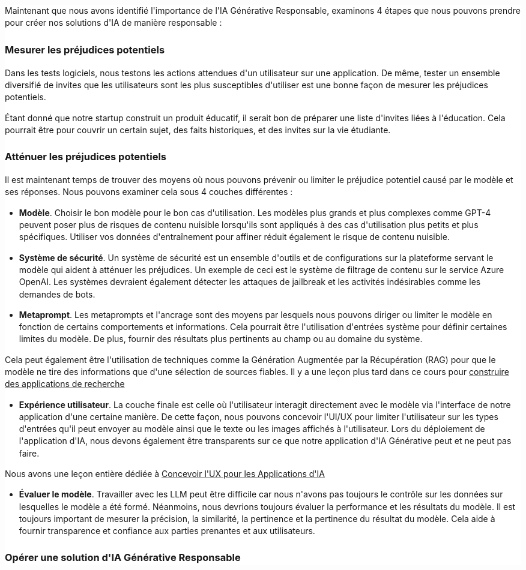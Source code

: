 Maintenant que nous avons identifié l'importance de l'IA Générative Responsable, examinons 4 étapes que nous pouvons prendre pour créer nos solutions d'IA de manière responsable :

### Mesurer les préjudices potentiels

Dans les tests logiciels, nous testons les actions attendues d'un utilisateur sur une application. De même, tester un ensemble diversifié de invites que les utilisateurs sont les plus susceptibles d'utiliser est une bonne façon de mesurer les préjudices potentiels.

Étant donné que notre startup construit un produit éducatif, il serait bon de préparer une liste d'invites liées à l'éducation. Cela pourrait être pour couvrir un certain sujet, des faits historiques, et des invites sur la vie étudiante.

### Atténuer les préjudices potentiels

Il est maintenant temps de trouver des moyens où nous pouvons prévenir ou limiter le préjudice potentiel causé par le modèle et ses réponses. Nous pouvons examiner cela sous 4 couches différentes :

- **Modèle**. Choisir le bon modèle pour le bon cas d'utilisation. Les modèles plus grands et plus complexes comme GPT-4 peuvent poser plus de risques de contenu nuisible lorsqu'ils sont appliqués à des cas d'utilisation plus petits et plus spécifiques. Utiliser vos données d'entraînement pour affiner réduit également le risque de contenu nuisible.

- **Système de sécurité**. Un système de sécurité est un ensemble d'outils et de configurations sur la plateforme servant le modèle qui aident à atténuer les préjudices. Un exemple de ceci est le système de filtrage de contenu sur le service Azure OpenAI. Les systèmes devraient également détecter les attaques de jailbreak et les activités indésirables comme les demandes de bots.

- **Metaprompt**. Les metaprompts et l'ancrage sont des moyens par lesquels nous pouvons diriger ou limiter le modèle en fonction de certains comportements et informations. Cela pourrait être l'utilisation d'entrées système pour définir certaines limites du modèle. De plus, fournir des résultats plus pertinents au champ ou au domaine du système.

Cela peut également être l'utilisation de techniques comme la Génération Augmentée par la Récupération (RAG) pour que le modèle ne tire des informations que d'une sélection de sources fiables. Il y a une leçon plus tard dans ce cours pour [construire des applications de recherche](../08-building-search-applications/README.md?WT.mc_id=academic-105485-koreyst)

- **Expérience utilisateur**. La couche finale est celle où l'utilisateur interagit directement avec le modèle via l'interface de notre application d'une certaine manière. De cette façon, nous pouvons concevoir l'UI/UX pour limiter l'utilisateur sur les types d'entrées qu'il peut envoyer au modèle ainsi que le texte ou les images affichés à l'utilisateur. Lors du déploiement de l'application d'IA, nous devons également être transparents sur ce que notre application d'IA Générative peut et ne peut pas faire.

Nous avons une leçon entière dédiée à [Concevoir l'UX pour les Applications d'IA](../12-designing-ux-for-ai-applications/README.md?WT.mc_id=academic-105485-koreyst)

- **Évaluer le modèle**. Travailler avec les LLM peut être difficile car nous n'avons pas toujours le contrôle sur les données sur lesquelles le modèle a été formé. Néanmoins, nous devrions toujours évaluer la performance et les résultats du modèle. Il est toujours important de mesurer la précision, la similarité, la pertinence et la pertinence du résultat du modèle. Cela aide à fournir transparence et confiance aux parties prenantes et aux utilisateurs.

### Opérer une solution d'IA Générative Responsable
